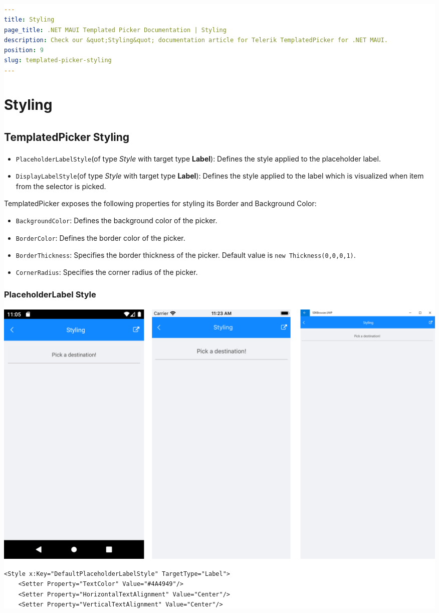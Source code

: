 ```yaml
---
title: Styling
page_title: .NET MAUI Templated Picker Documentation | Styling
description: Check our &quot;Styling&quot; documentation article for Telerik TemplatedPicker for .NET MAUI.
position: 9
slug: templated-picker-styling
---
```


# Styling

## TemplatedPicker Styling

* `PlaceholderLabelStyle`(of type *Style* with target type **Label**): Defines the style applied to the placeholder label.

* `DisplayLabelStyle`(of type *Style* with target type **Label**): Defines the style applied to the label which is visualized when item from the selector is picked.

TemplatedPicker exposes the following properties for styling its Border and Background Color:

* `BackgroundColor`: Defines the background color of the picker.

* `BorderColor`: Defines the border color of the picker.

* `BorderThickness`: Specifies the border thickness of the picker. Default value is `new Thickness(0,0,0,1)`.

* `CornerRadius`: Specifies the corner radius of the picker.

### PlaceholderLabel Style

![Templated Picker Placeholder Label Style](images/templatedpicker_placeholder_styling.png)
```XAML
<Style x:Key="DefaultPlaceholderLabelStyle" TargetType="Label">
	<Setter Property="TextColor" Value="#4A4949"/>
	<Setter Property="HorizontalTextAlignment" Value="Center"/>
	<Setter Property="VerticalTextAlignment" Value="Center"/>
```